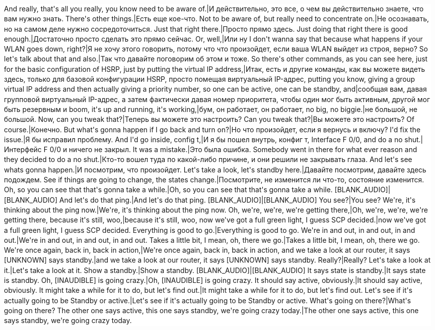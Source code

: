 And really, that's all you really, you know need to be aware of.|И действительно, это все, о чем вы действительно знаете, что вам нужно знать.
There's other things.|Есть еще кое-что.
Not to be aware of, but really need to concentrate on.|Не осознавать, но на самом деле нужно сосредоточиться.
Just that right there.|Просто прямо здесь.
Just doing that right there is good enough.|Достаточно просто сделать это прямо сейчас.
Or, well,|Или ну
I don't wanna say that because what happens if your WLAN goes down, right?|Я не хочу этого говорить, потому что что произойдет, если ваша WLAN выйдет из строя, верно?
So let's talk about that and also.|Так что давайте поговорим об этом и тоже.
So there's other commands, as you can see here, just for the basic configuration of HSRP, just by putting the virtual IP address,|Итак, есть и другие команды, как вы можете видеть здесь, только для базовой конфигурации HSRP, просто помещая виртуальный IP-адрес,
putting you know, giving a group virtual IP address and then actually giving a priority number, so one can be active, one can be standby, and|сообщая вам, давая групповой виртуальный IP-адрес, а затем фактически давая номер приоритета, чтобы один мог быть активным, другой мог быть резервным и
boom, it's up and running, it's working,|бум, он работает, он работает,
no big, no biggie.|не большой, не большой.
Now, can you tweak that?|Теперь вы можете это настроить?
Can you tweak that?|Вы можете это настроить?
Of course.|Конечно.
But what's gonna happen if I go back and turn on?|Но что произойдет, если я вернусь и включу?
I'd fix the issue.|Я бы исправил проблему.
And I'd go inside, config t,|И я бы пошел внутрь, конфиг т,
Interface F 0/0, and do a no shut.|Интерфейс F 0/0 и ничего не закрыл.
It was a mistake.|Это была ошибка.
Somebody went in there for what ever reason and they decided to do a no shut.|Кто-то вошел туда по какой-либо причине, и они решили не закрывать глаза.
And let's see whats gonna happen.|И посмотрим, что произойдет.
Let's take a look, let's standby here.|Давайте посмотрим, давайте здесь подождем.
See if things are going to change, the states change.|Посмотрите, не изменится ли что-то, состояние изменится.
Oh, so you can see that that's gonna take a while.|Oh, so you can see that that's gonna take a while.
[BLANK_AUDIO]|[BLANK_AUDIO]
And let's do that ping.|And let's do that ping.
[BLANK_AUDIO]|[BLANK_AUDIO]
You see?|You see?
We're, it's thinking about the ping now.|We're, it's thinking about the ping now.
Oh, we're, we're, we're getting there,|Oh, we're, we're, we're getting there,
because it's still, woo,|because it's still, woo,
now we've got a full green light, I guess SCP decided.|now we've got a full green light, I guess SCP decided.
Everything is good to go.|Everything is good to go.
We're in and out, in and out, in and out.|We're in and out, in and out, in and out.
Takes a little bit, I mean, oh, there we go.|Takes a little bit, I mean, oh, there we go.
We're once again, back in, back in action,|We're once again, back in, back in action,
and we take a look at our router, it says [UNKNOWN] says standby.|and we take a look at our router, it says [UNKNOWN] says standby.
Really?|Really?
Let's take a look at it.|Let's take a look at it.
Show a standby.|Show a standby.
[BLANK_AUDIO]|[BLANK_AUDIO]
It says state is standby.|It says state is standby.
Oh, [INAUDIBLE] is going crazy.|Oh, [INAUDIBLE] is going crazy.
It should say active, obviously.|It should say active, obviously.
It might take a while for it to do, but let's find out.|It might take a while for it to do, but let's find out.
Let's see if it's actually going to be Standby or active.|Let's see if it's actually going to be Standby or active.
What's going on there?|What's going on there?
The other one says active, this one says standby, we're going crazy today.|The other one says active, this one says standby, we're going crazy today.